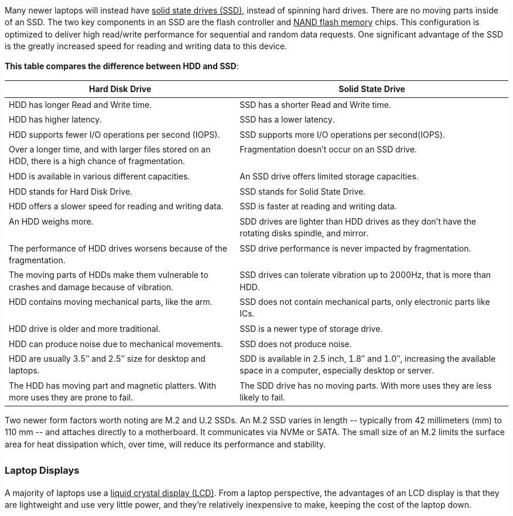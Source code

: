 Many newer laptops will instead have
[solid state drives (SSD)](https://www.techtarget.com/searchstorage/definition/SSD-solid-state-drive), instead of
spinning hard drives. There are no moving parts inside of an SSD. The two key components in an SSD are the flash
controller and [NAND flash memory](https://www.techtarget.com/searchstorage/definition/NAND-flash-memory) chips. This
configuration is optimized to deliver high read/write performance for sequential and random data requests. One
significant advantage of the SSD is the greatly increased speed for reading and writing data to this device.

**This table compares the difference between HDD and SSD**:

| Hard Disk Drive                                                                                      | Solid State Drive                                                                                                        |
| ---------------------------------------------------------------------------------------------------- | ------------------------------------------------------------------------------------------------------------------------ |
| HDD has longer Read and Write time.                                                                  | SSD has a shorter Read and Write time.                                                                                   |
| HDD has higher latency.                                                                              | SSD has a lower latency.                                                                                                 |
| HDD supports fewer I/O operations per second (IOPS).                                                 | SSD supports more I/O operations per second(IOPS).                                                                       |
| Over a longer time, and with larger files stored on an HDD, there is a high chance of fragmentation. | Fragmentation doesn’t occur on an SSD drive.                                                                             |
| HDD is available in various different capacities.                                                    | An SSD drive offers limited storage capacities.                                                                          |
| HDD stands for Hard Disk Drive.                                                                      | SSD stands for Solid State Drive.                                                                                        |
| HDD offers a slower speed for reading and writing data.                                              | SSD is faster at reading and writing data.                                                                               |
| An HDD weighs more.                                                                                  | SDD drives are lighter than HDD drives as they don’t have the rotating disks spindle, and mirror.                        |
| The performance of HDD drives worsens because of the fragmentation.                                  | SSD drive performance is never impacted by fragmentation.                                                                |
| The moving parts of HDDs make them vulnerable to crashes and damage because of vibration.            | SSD drives can tolerate vibration up to 2000Hz, that is more than HDD.                                                   |
| HDD contains moving mechanical parts, like the arm.                                                  | SSD does not contain mechanical parts, only electronic parts like ICs.                                                   |
| HDD drive is older and more traditional.                                                             | SSD is a newer type of storage drive.                                                                                    |
| HDD can produce noise due to mechanical movements.                                                   | SSD does not produce noise.                                                                                              |
| HDD are usually 3.5″ and 2.5″ size for desktop and laptops.                                          | SDD is available in 2.5 inch, 1.8″ and 1.0″, increasing the available space in a computer, especially desktop or server. |
| The HDD has moving part and magnetic platters. With more uses they are prone to fail.                | The SDD drive has no moving parts. With more uses they are less likely to fail.                                          |

Two newer form factors worth noting are M.2 and U.2 SSDs. An M.2 SSD varies in length -- typically from 42 millimeters
(mm) to 110 mm -- and attaches directly to a motherboard. It communicates via NVMe or SATA. The small size of an M.2
limits the surface area for heat dissipation which, over time, will reduce its performance and stability.

### Laptop Displays

A majority of laptops use a
[liquid crystal display (LCD)](https://www.techtarget.com/whatis/definition/LCD-liquid-crystal-display). From a laptop
perspective, the advantages of an LCD display is that they are lightweight and use very little power, and they’re
relatively inexpensive to make, keeping the cost of the laptop down.
